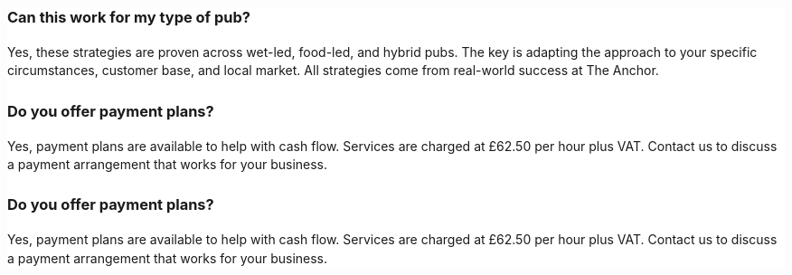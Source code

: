 ### Can this work for my type of pub?

Yes, these strategies are proven across wet-led, food-led, and hybrid pubs. The key is adapting the approach to your specific circumstances, customer base, and local market. All strategies come from real-world success at The Anchor.

### Do you offer payment plans?

Yes, payment plans are available to help with cash flow. Services are charged at £62.50 per hour plus VAT. Contact us to discuss a payment arrangement that works for your business.

### Do you offer payment plans?

Yes, payment plans are available to help with cash flow. Services are charged at £62.50 per hour plus VAT. Contact us to discuss a payment arrangement that works for your business.

